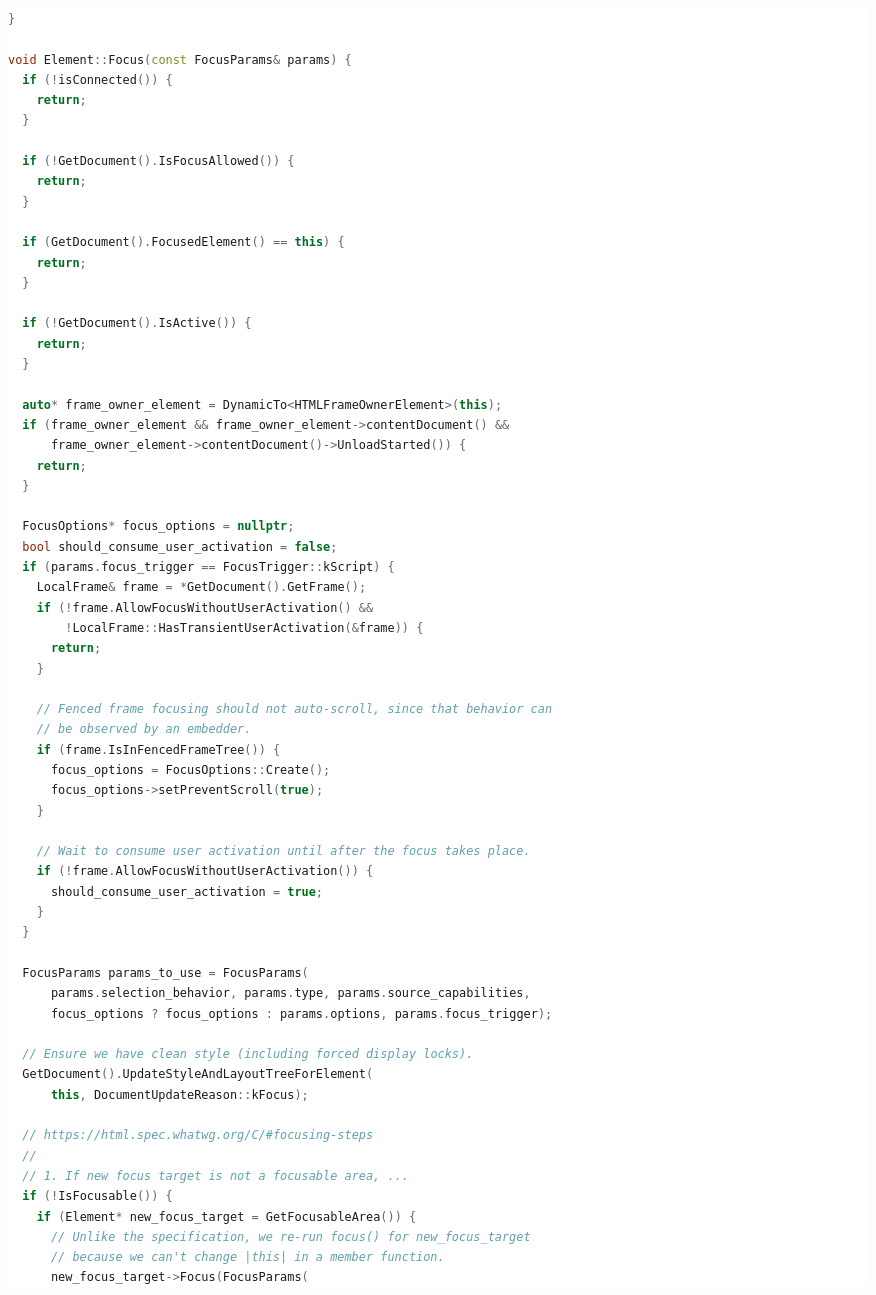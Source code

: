 ```cpp
}

void Element::Focus(const FocusParams& params) {
  if (!isConnected()) {
    return;
  }

  if (!GetDocument().IsFocusAllowed()) {
    return;
  }

  if (GetDocument().FocusedElement() == this) {
    return;
  }

  if (!GetDocument().IsActive()) {
    return;
  }

  auto* frame_owner_element = DynamicTo<HTMLFrameOwnerElement>(this);
  if (frame_owner_element && frame_owner_element->contentDocument() &&
      frame_owner_element->contentDocument()->UnloadStarted()) {
    return;
  }

  FocusOptions* focus_options = nullptr;
  bool should_consume_user_activation = false;
  if (params.focus_trigger == FocusTrigger::kScript) {
    LocalFrame& frame = *GetDocument().GetFrame();
    if (!frame.AllowFocusWithoutUserActivation() &&
        !LocalFrame::HasTransientUserActivation(&frame)) {
      return;
    }

    // Fenced frame focusing should not auto-scroll, since that behavior can
    // be observed by an embedder.
    if (frame.IsInFencedFrameTree()) {
      focus_options = FocusOptions::Create();
      focus_options->setPreventScroll(true);
    }

    // Wait to consume user activation until after the focus takes place.
    if (!frame.AllowFocusWithoutUserActivation()) {
      should_consume_user_activation = true;
    }
  }

  FocusParams params_to_use = FocusParams(
      params.selection_behavior, params.type, params.source_capabilities,
      focus_options ? focus_options : params.options, params.focus_trigger);

  // Ensure we have clean style (including forced display locks).
  GetDocument().UpdateStyleAndLayoutTreeForElement(
      this, DocumentUpdateReason::kFocus);

  // https://html.spec.whatwg.org/C/#focusing-steps
  //
  // 1. If new focus target is not a focusable area, ...
  if (!IsFocusable()) {
    if (Element* new_focus_target = GetFocusableArea()) {
      // Unlike the specification, we re-run focus() for new_focus_target
      // because we can't change |this| in a member function.
      new_focus_target->Focus(FocusParams(
```